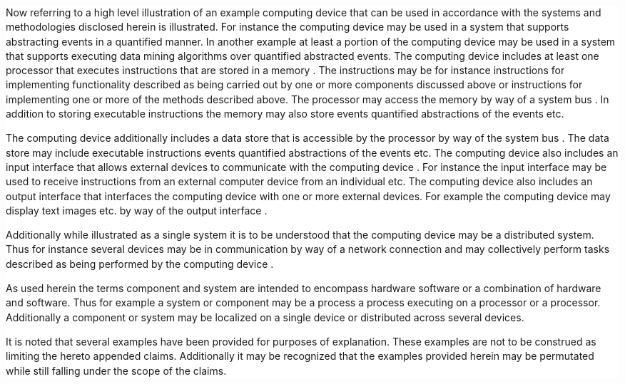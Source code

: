 Now referring to a high level illustration of an example computing device that can be used in accordance with the systems and methodologies disclosed herein is illustrated. For instance the computing device may be used in a system that supports abstracting events in a quantified manner. In another example at least a portion of the computing device may be used in a system that supports executing data mining algorithms over quantified abstracted events. The computing device includes at least one processor that executes instructions that are stored in a memory . The instructions may be for instance instructions for implementing functionality described as being carried out by one or more components discussed above or instructions for implementing one or more of the methods described above. The processor may access the memory by way of a system bus . In addition to storing executable instructions the memory may also store events quantified abstractions of the events etc.

The computing device additionally includes a data store that is accessible by the processor by way of the system bus . The data store may include executable instructions events quantified abstractions of the events etc. The computing device also includes an input interface that allows external devices to communicate with the computing device . For instance the input interface may be used to receive instructions from an external computer device from an individual etc. The computing device also includes an output interface that interfaces the computing device with one or more external devices. For example the computing device may display text images etc. by way of the output interface .

Additionally while illustrated as a single system it is to be understood that the computing device may be a distributed system. Thus for instance several devices may be in communication by way of a network connection and may collectively perform tasks described as being performed by the computing device .

As used herein the terms component and system are intended to encompass hardware software or a combination of hardware and software. Thus for example a system or component may be a process a process executing on a processor or a processor. Additionally a component or system may be localized on a single device or distributed across several devices.

It is noted that several examples have been provided for purposes of explanation. These examples are not to be construed as limiting the hereto appended claims. Additionally it may be recognized that the examples provided herein may be permutated while still falling under the scope of the claims.

